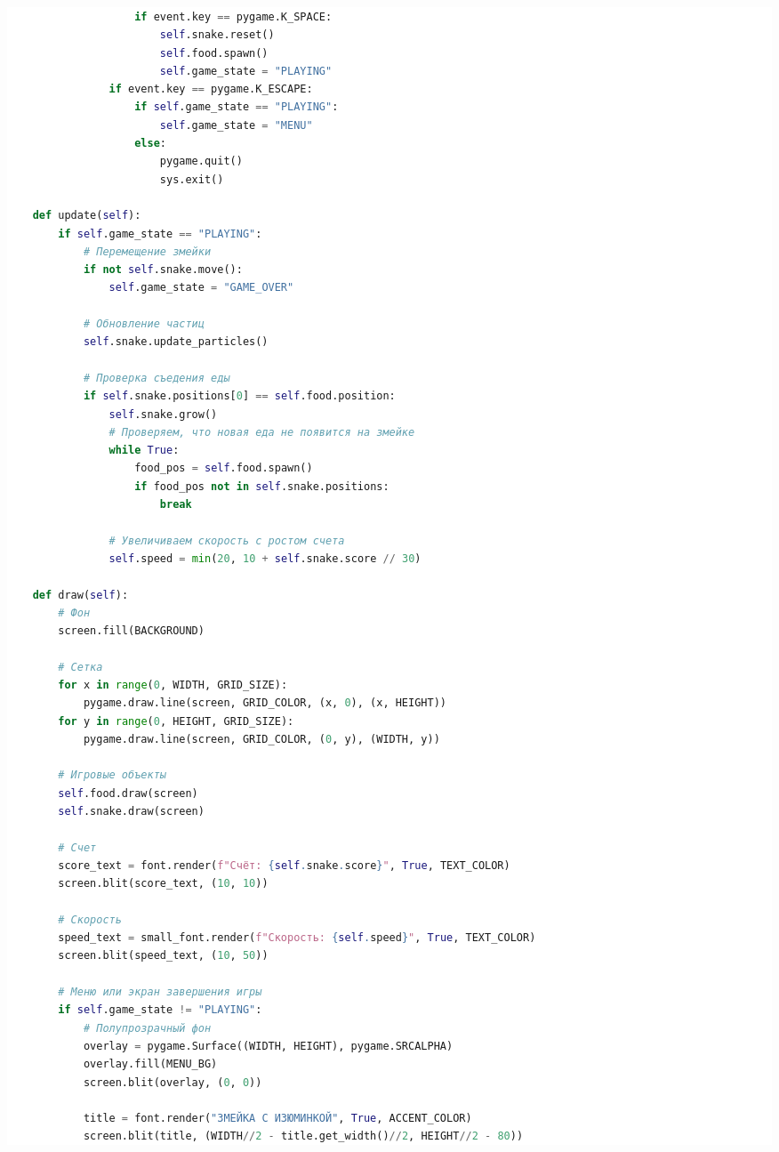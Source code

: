 ```python
                    if event.key == pygame.K_SPACE:
                        self.snake.reset()
                        self.food.spawn()
                        self.game_state = "PLAYING"
                if event.key == pygame.K_ESCAPE:
                    if self.game_state == "PLAYING":
                        self.game_state = "MENU"
                    else:
                        pygame.quit()
                        sys.exit()
    
    def update(self):
        if self.game_state == "PLAYING":
            # Перемещение змейки
            if not self.snake.move():
                self.game_state = "GAME_OVER"
                
            # Обновление частиц
            self.snake.update_particles()
            
            # Проверка съедения еды
            if self.snake.positions[0] == self.food.position:
                self.snake.grow()
                # Проверяем, что новая еда не появится на змейке
                while True:
                    food_pos = self.food.spawn()
                    if food_pos not in self.snake.positions:
                        break
                
                # Увеличиваем скорость с ростом счета
                self.speed = min(20, 10 + self.snake.score // 30)
    
    def draw(self):
        # Фон
        screen.fill(BACKGROUND)
        
        # Сетка
        for x in range(0, WIDTH, GRID_SIZE):
            pygame.draw.line(screen, GRID_COLOR, (x, 0), (x, HEIGHT))
        for y in range(0, HEIGHT, GRID_SIZE):
            pygame.draw.line(screen, GRID_COLOR, (0, y), (WIDTH, y))
        
        # Игровые объекты
        self.food.draw(screen)
        self.snake.draw(screen)
        
        # Счет
        score_text = font.render(f"Счёт: {self.snake.score}", True, TEXT_COLOR)
        screen.blit(score_text, (10, 10))
        
        # Скорость
        speed_text = small_font.render(f"Скорость: {self.speed}", True, TEXT_COLOR)
        screen.blit(speed_text, (10, 50))
        
        # Меню или экран завершения игры
        if self.game_state != "PLAYING":
            # Полупрозрачный фон
            overlay = pygame.Surface((WIDTH, HEIGHT), pygame.SRCALPHA)
            overlay.fill(MENU_BG)
            screen.blit(overlay, (0, 0))
            
            title = font.render("ЗМЕЙКА С ИЗЮМИНКОЙ", True, ACCENT_COLOR)
            screen.blit(title, (WIDTH//2 - title.get_width()//2, HEIGHT//2 - 80))
```